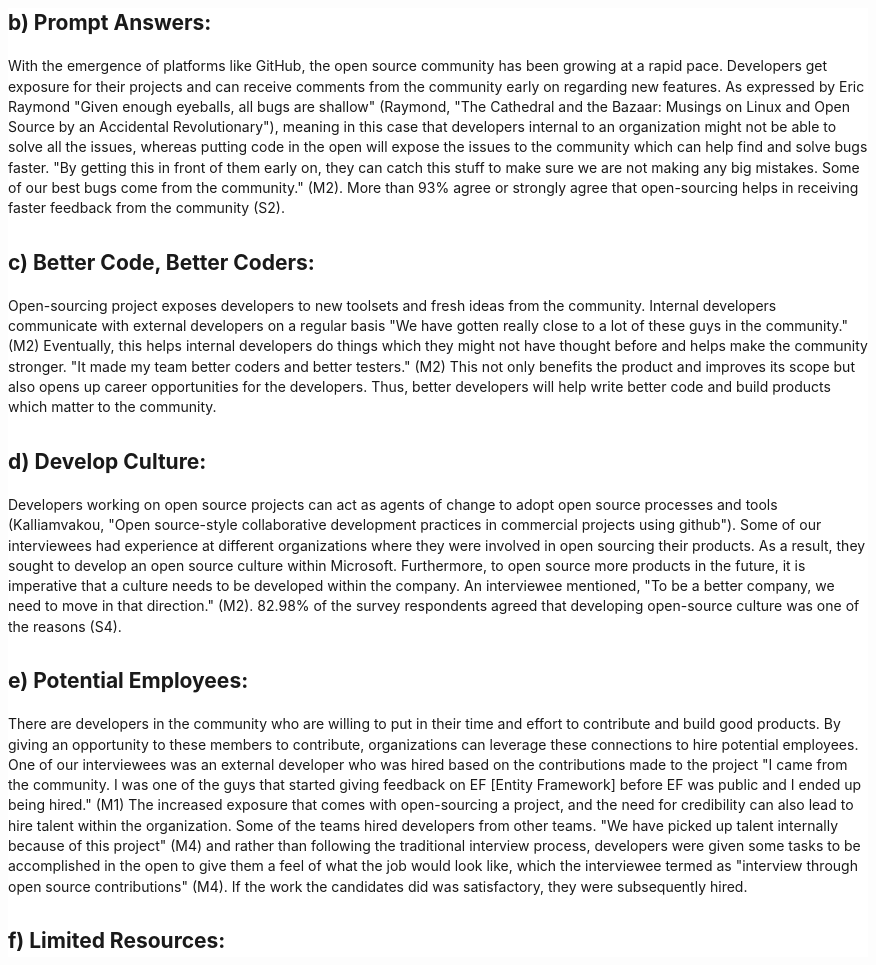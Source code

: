 ## b) Prompt Answers:

With the emergence of platforms like GitHub, the open source community has been growing at a rapid pace. Developers get exposure for their projects and can receive comments from the community early on regarding new features. As expressed by Eric Raymond "Given enough eyeballs, all bugs are shallow" (Raymond, "The Cathedral and the Bazaar: Musings on Linux and Open Source by an Accidental Revolutionary"), meaning in this case that developers internal to an organization might not be able to solve all the issues, whereas putting code in the open will expose the issues to the community which can help find and solve bugs faster. "By getting this in front of them early on, they can catch this stuff to make sure we are not making any big mistakes. Some of our best bugs come from the community." (M2). More than 93% agree or strongly agree that open-sourcing helps in receiving faster feedback from the community (S2).

## c) Better Code, Better Coders:

Open-sourcing project exposes developers to new toolsets and fresh ideas from the community. Internal developers communicate with external developers on a regular basis "We have gotten really close to a lot of these guys in the community." (M2) Eventually, this helps internal developers do things which they might not have thought before and helps make the community stronger. "It made my team better coders and better testers." (M2) This not only benefits the product and improves its scope but also opens up career opportunities for the developers. Thus, better developers will help write better code and build products which matter to the community.

## d) Develop Culture:

Developers working on open source projects can act as agents of change to adopt open source processes and tools (Kalliamvakou, "Open source-style collaborative development practices in commercial projects using github"). Some of our interviewees had experience at different organizations where they were involved in open sourcing their products. As a result, they sought to develop an open source culture within Microsoft. Furthermore, to open source more products in the future, it is imperative that a culture needs to be developed within the company. An interviewee mentioned, "To be a better company, we need to move in that direction." (M2). 82.98% of the survey respondents agreed that developing open-source culture was one of the reasons (S4).

## e) Potential Employees:

There are developers in the community who are willing to put in their time and effort to contribute and build good products. By giving an opportunity to these members to contribute, organizations can leverage these connections to hire potential employees. One of our interviewees was an external developer who was hired based on the contributions made to the project "I came from the community. I was one of the guys that started giving feedback on EF [Entity Framework] before EF was public and I ended up being hired." (M1) The increased exposure that comes with open-sourcing a project, and the need for credibility can also lead to hire talent within the organization. Some of the teams hired developers from other teams. "We have picked up talent internally because of this project" (M4) and rather than following the traditional interview process, developers were given some tasks to be accomplished in the open to give them a feel of what the job would look like, which the interviewee termed as "interview through open source contributions" (M4). If the work the candidates did was satisfactory, they were subsequently hired.

## f) Limited Resources:
